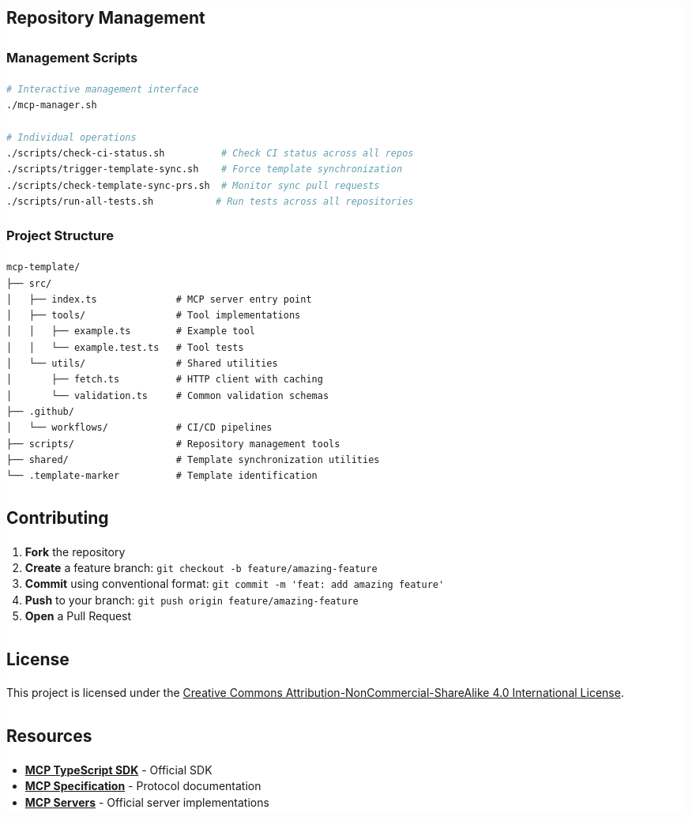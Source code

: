 ## Repository Management

### Management Scripts

```bash
# Interactive management interface
./mcp-manager.sh

# Individual operations
./scripts/check-ci-status.sh          # Check CI status across all repos
./scripts/trigger-template-sync.sh    # Force template synchronization
./scripts/check-template-sync-prs.sh  # Monitor sync pull requests
./scripts/run-all-tests.sh           # Run tests across all repositories
```

### Project Structure

```
mcp-template/
├── src/
│   ├── index.ts              # MCP server entry point
│   ├── tools/                # Tool implementations
│   │   ├── example.ts        # Example tool
│   │   └── example.test.ts   # Tool tests
│   └── utils/                # Shared utilities
│       ├── fetch.ts          # HTTP client with caching
│       └── validation.ts     # Common validation schemas
├── .github/
│   └── workflows/            # CI/CD pipelines
├── scripts/                  # Repository management tools
├── shared/                   # Template synchronization utilities
└── .template-marker          # Template identification
```

## Contributing

1. **Fork** the repository
2. **Create** a feature branch: `git checkout -b feature/amazing-feature`
3. **Commit** using conventional format: `git commit -m 'feat: add amazing feature'`
4. **Push** to your branch: `git push origin feature/amazing-feature`
5. **Open** a Pull Request

## License

This project is licensed under the [Creative Commons Attribution-NonCommercial-ShareAlike 4.0 International License](https://creativecommons.org/licenses/by-nc-sa/4.0/).

## Resources

- **[MCP TypeScript SDK](https://github.com/modelcontextprotocol/typescript-sdk)** - Official SDK
- **[MCP Specification](https://spec.modelcontextprotocol.io/)** - Protocol documentation
- **[MCP Servers](https://github.com/modelcontextprotocol/servers)** - Official server implementations